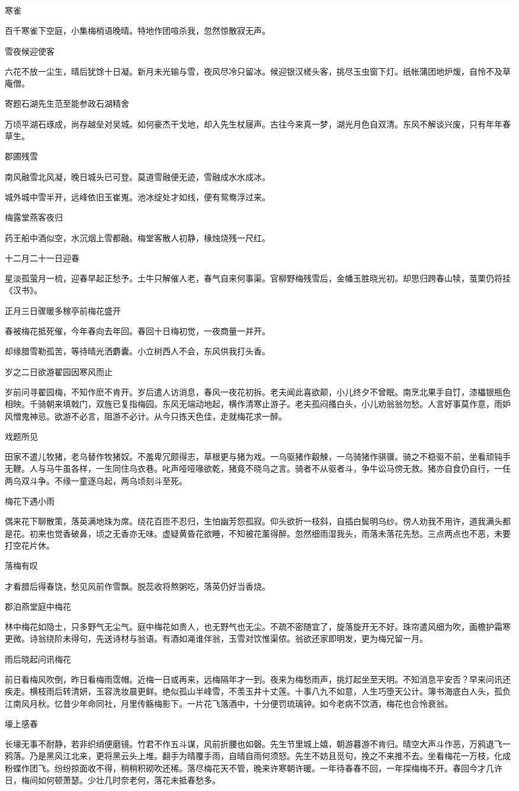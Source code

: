 寒雀  

百千寒雀下空庭，小集梅梢语晚晴。特地作团喧杀我，忽然惊散寂无声。  

雪夜候迎使客  

六花不放一尘生，晴后犹馀十日凝。新月未光输与雪，夜风尽冷只留冰。候迎银汉槎头客，挑尽玉虫窗下灯。纸帐蒲团地炉煖，自怜不及草庵僧。  

寄题石湖先生范至能参政石湖精舍  

万顷平湖石琢成，尚存越垒对吴城。如何豪杰干戈地，却入先生杖屦声。古往今来真一梦，湖光月色自双清。东风不解谈兴废，只有年年春草生。  

郡圃残雪  

南风融雪北风凝，晚日城头已可登。莫道雪融便无迹，雪融成水水成冰。  

城外城中雪半开，远峰依旧玉崔嵬。池冰绽处才如线，便有鸳鸯浮过来。  

梅露堂燕客夜归  

药王船中酒似空，水沉烟上雪都融。梅堂客散人初静，椽烛烧残一尺红。  

十二月二十一日迎春  

星淡孤萤月一梳，迎春早起正愁予。土牛只解催人老，春气自来何事渠。官柳野梅残雪后，金幡玉胜晓光初。却思归跨春山犊，茧栗仍将挂《汉书》。  

正月三日骤暖多稼亭前梅花盛开  

春被梅花抵死催，今年春向去年回。春回十日梅初觉，一夜商量一并开。  

却缘腊雪勒孤苦，等待晴光洒麝囊。小立树西人不会，东风供我打头香。  

岁之二日欲游翟园因寒风而止  

岁前问寻翟园梅，不知作麽不肯开。岁后遣人访消息，春风一夜花初拆。老夫闻此喜欲颠，小儿终夕不曾眠。南烹北果手自饤，漆櫑银瓶色相映。千骑朝来填戟门，双旌已复指梅园。东风无端动地起，横作清寒止游子。老夫孤闷搔白头，小儿劝翁翁勿愁。人言好事莫作意，雨妒风憎鬼神忌。欲游不必言，阻游不必计。从今只拣天色佳，走就梅花求一醉。  

戏题所见  

田家不遣儿牧猪，老乌替作牧猪奴。不羞卑冗颇得志，草根更与猪为戏。一乌驱猪作觳觫，一乌骑猪作骐骥。骑之不稳驱不前，坐看顽钝手无鞭。人与马牛虽各样，一生同住乌衣巷。叱声哑哑喙欲乾，猪竟不晓乌之言。骑者不从驱者斗，争牛讼马傍无救。猪亦自食仍自行，一任两乌双斗争。不缘一童逐乌起，两乌顷刻斗至死。  

梅花下遇小雨  

偶来花下聊散策，落英满地珠为席。绕花百匝不忍归，生怕幽芳怨孤寂。仰头欲折一枝斜，自插白鬓明乌纱。傍人劝我不用许，道我满头都是花。初来也觉香破鼻，顷之无香亦无味。虚疑黄昏花欲睡，不知被花薰得醉。忽然细雨湿我头，雨落未落花先愁。三点两点也不恶，未要打空花片休。  

落梅有叹  

才看腊后得春饶，愁见风前作雪飘。脱蕊收将熬粥吃，落英仍好当香烧。  

郡泊燕堂庭中梅花  

林中梅花如隐士，只多野气无尘气。庭中梅花如贵人，也无野气也无尘。不疏不密随宜了，旋落旋开无不好。珠帘遣风细为吹，画檐护霜寒更微。诗翁绕阶未得句，先送诗材与翁语。有酒如渑谁伴翁，玉雪对饮惟渠侬。翁欲还家即明发，更为梅兄留一月。  

雨后晓起问讯梅花  

前日看梅风吹倒，昨日看梅雨霑帽。近梅一日或再来，远梅隔年才一到。夜来为梅愁雨声，挑灯起坐至天明。不知消息平安否？早来问讯还疾走。横枝雨后转清妍，玉容洗妆晨更鲜。绝似孤山半峰雪，不羡玉井十丈莲。十事八九不如意，人生巧堕天公计。簿书海底白人头，孤负江南风月秋。忆昔少年命同社，月里传觞梅影下。一片花飞落酒中，十分便罚琉璃钟。如今老病不饮酒，梅花也合怜衰翁。  

壕上感春  

长壕无事不耐静，若非织绡便磨镜。竹君不作五斗谋，风前折腰也如磬。先生节里城上嬉，朝游暮游不肯归。晴空大声斗作恶，万鸦退飞一鸦落。乃是黑风江北来，更将黑云头上堆。翻手为晴覆手雨，自晴自雨何须怒。先生不妨且觅句，挽之不来推不去。坐看梅花一万枝，化成粉蝶作团飞。纷纷掠面收不得，稍稍积砌吹还稀。落尽梅花天不管，晚来许寒朝许暖。一年待春春不回，一年探梅梅不开。春回今才几许日，梅间如何顿萧瑟。少壮几时奈老何，落花未抵春愁多。  
